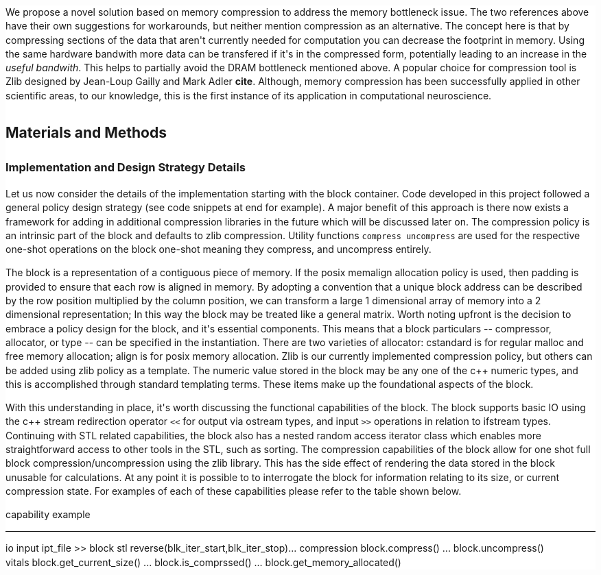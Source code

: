 We propose a novel solution based on memory compression to address the memory bottleneck issue. The two references above have their own suggestions for workarounds, but neither mention compression as an alternative. The concept here is that by compressing sections of the data that aren't currently needed for computation you can decrease the footprint in memory. Using the same hardware bandwith more data can be transfered if it's in the compressed form, potentially leading to an increase in the *useful bandwith*. This helps to partially avoid the DRAM bottleneck mentioned above. A popular choice for compression tool is Zlib designed by Jean-Loup Gailly and Mark Adler **cite**. Although, memory compression has been successfully applied in other scientific areas, to our knowledge, this is the first instance of its application in computational neuroscience.

## Materials and Methods

### Implementation and Design Strategy Details

Let us now consider the details of the implementation starting with the block container.  Code developed in this project followed a general policy design strategy (see code snippets at end for example). A major benefit of this approach is there now exists a framework for adding in additional compression libraries in the future which will be discussed later on. The compression policy is an intrinsic part of the block and defaults to zlib compression.  Utility functions `compress uncompress`  are used for the respective one-shot operations on the block one-shot meaning they compress, and uncompress entirely.  

The block is a representation of a contiguous piece of memory. If the posix memalign allocation policy is used, then padding is provided to ensure that each row is aligned in memory. By adopting a convention that a unique block address can be described by the row position multiplied by the column position, we can transform a large 1 dimensional array of memory into a 2 dimensional representation; In this way the block may be treated like a general matrix.  Worth noting upfront is the decision to embrace a policy design for the block, and it's essential components. This means that a block particulars -- compressor, allocator, or type -- can be specified in the instantiation.  There are two varieties of allocator: cstandard is for regular malloc and free memory allocation; align is for posix memory allocation. Zlib is our currently implemented compression policy, but others can be added using zlib policy as a template. The numeric value stored in the block may be any one of the c++ numeric types, and this is accomplished through standard templating terms.  These items make up the foundational aspects of the block.

With this understanding in place, it's worth discussing the functional capabilities of the block. The block supports basic IO using the c++ stream redirection operator `<<` for output via ostream types, and input `>>` operations in relation to ifstream types. Continuing with STL related capabilities, the block also has a nested random access iterator class which enables more straightforward access to other tools in the STL, such as sorting.  The compression capabilities of the block allow for one shot full block compression/uncompression using the zlib library.  This has the side effect of rendering the data stored in the block unusable for calculations. At any point it is possible to to interrogate the block for information relating to its size, or current compression state. For examples of each of these capabilities please refer to the table shown below.

capability  example
----------- -----------------------------------------
io          input ipt_file >> block
stl         reverse(blk_iter_start,blk_iter_stop)... 
compression block.compress() ... block.uncompress()  
vitals      block.get_current_size() 
            ... block.is_comprssed()
            ... block.get_memory_allocated()
